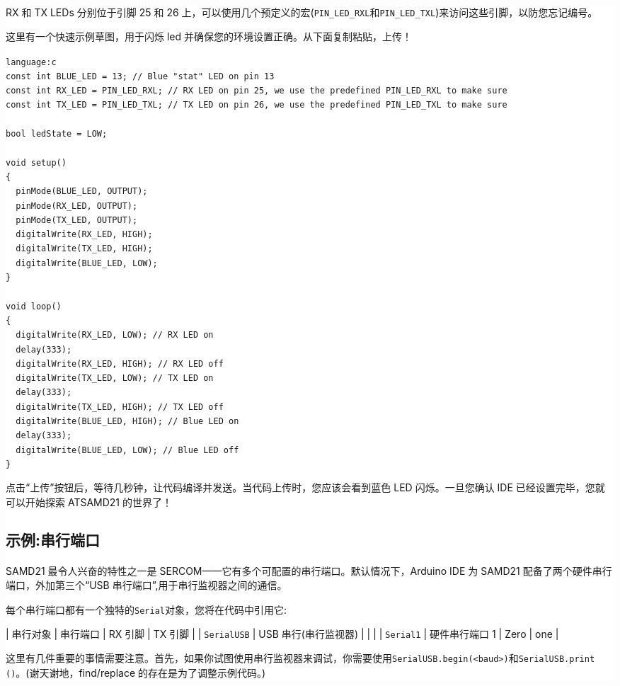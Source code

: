 RX 和 TX LEDs 分别位于引脚 25 和 26 上，可以使用几个预定义的宏(`PIN_LED_RXL`和`PIN_LED_TXL`)来访问这些引脚，以防您忘记编号。

这里有一个快速示例草图，用于闪烁 led 并确保您的环境设置正确。从下面复制粘贴，上传！

```
language:c
const int BLUE_LED = 13; // Blue "stat" LED on pin 13
const int RX_LED = PIN_LED_RXL; // RX LED on pin 25, we use the predefined PIN_LED_RXL to make sure
const int TX_LED = PIN_LED_TXL; // TX LED on pin 26, we use the predefined PIN_LED_TXL to make sure

bool ledState = LOW;

void setup() 
{
  pinMode(BLUE_LED, OUTPUT);
  pinMode(RX_LED, OUTPUT);
  pinMode(TX_LED, OUTPUT);
  digitalWrite(RX_LED, HIGH);
  digitalWrite(TX_LED, HIGH);
  digitalWrite(BLUE_LED, LOW);
}

void loop() 
{
  digitalWrite(RX_LED, LOW); // RX LED on
  delay(333);
  digitalWrite(RX_LED, HIGH); // RX LED off
  digitalWrite(TX_LED, LOW); // TX LED on
  delay(333);
  digitalWrite(TX_LED, HIGH); // TX LED off
  digitalWrite(BLUE_LED, HIGH); // Blue LED on
  delay(333);
  digitalWrite(BLUE_LED, LOW); // Blue LED off
} 
```

点击“上传”按钮后，等待几秒钟，让代码编译并发送。当代码上传时，您应该会看到蓝色 LED 闪烁。一旦您确认 IDE 已经设置完毕，您就可以开始探索 ATSAMD21 的世界了！

## 示例:串行端口

SAMD21 最令人兴奋的特性之一是 SERCOM——它有多个可配置的串行端口。默认情况下，Arduino IDE 为 SAMD21 配备了两个硬件串行端口，外加第三个“USB 串行端口”,用于串行监视器之间的通信。

每个串行端口都有一个独特的`Serial`对象，您将在代码中引用它:

| 串行对象 | 串行端口 | RX 引脚 | TX 引脚 |
| `SerialUSB` | USB 串行(串行监视器) |  |  |
| `Serial1` | 硬件串行端口 1 | Zero | one |

这里有几件重要的事情需要注意。首先，如果你试图使用串行监视器来调试，你需要使用`SerialUSB.begin(<baud>)`和`SerialUSB.print()`。(谢天谢地，find/replace 的存在是为了调整示例代码。)
